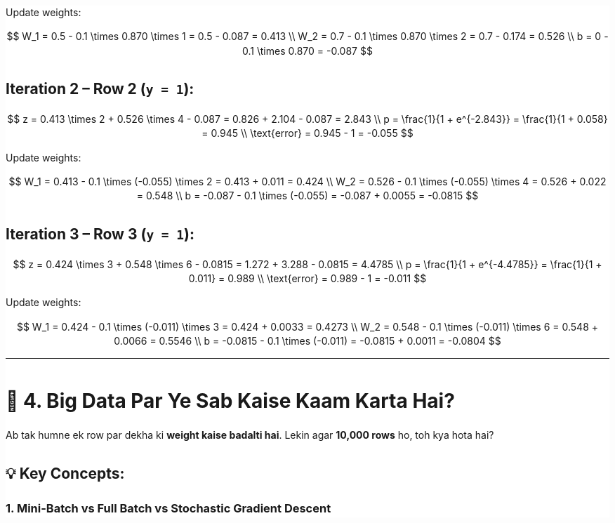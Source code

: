 Update weights:

$$
W_1 = 0.5 - 0.1 \times 0.870 \times 1 = 0.5 - 0.087 = 0.413 \\
W_2 = 0.7 - 0.1 \times 0.870 \times 2 = 0.7 - 0.174 = 0.526 \\
b = 0 - 0.1 \times 0.870 = -0.087
$$

## Iteration 2 – Row 2 (`y = 1`):

$$
z = 0.413 \times 2 + 0.526 \times 4 - 0.087 = 0.826 + 2.104 - 0.087 = 2.843 \\
p = \frac{1}{1 + e^{-2.843}} = \frac{1}{1 + 0.058} = 0.945 \\
\text{error} = 0.945 - 1 = -0.055
$$

Update weights:

$$
W_1 = 0.413 - 0.1 \times (-0.055) \times 2 = 0.413 + 0.011 = 0.424 \\
W_2 = 0.526 - 0.1 \times (-0.055) \times 4 = 0.526 + 0.022 = 0.548 \\
b = -0.087 - 0.1 \times (-0.055) = -0.087 + 0.0055 = -0.0815
$$

## Iteration 3 – Row 3 (`y = 1`):

$$
z = 0.424 \times 3 + 0.548 \times 6 - 0.0815 = 1.272 + 3.288 - 0.0815 = 4.4785 \\
p = \frac{1}{1 + e^{-4.4785}} = \frac{1}{1 + 0.011} = 0.989 \\
\text{error} = 0.989 - 1 = -0.011
$$

Update weights:

$$
W_1 = 0.424 - 0.1 \times (-0.011) \times 3 = 0.424 + 0.0033 = 0.4273 \\
W_2 = 0.548 - 0.1 \times (-0.011) \times 6 = 0.548 + 0.0066 = 0.5546 \\
b = -0.0815 - 0.1 \times (-0.011) = -0.0815 + 0.0011 = -0.0804
$$

---

# 🔁 4. Big Data Par Ye Sab Kaise Kaam Karta Hai?

Ab tak humne ek row par dekha ki **weight kaise badalti hai**. Lekin agar **10,000 rows** ho, toh kya hota hai?

## 💡 Key Concepts:

### 1. **Mini-Batch vs Full Batch vs Stochastic Gradient Descent**

